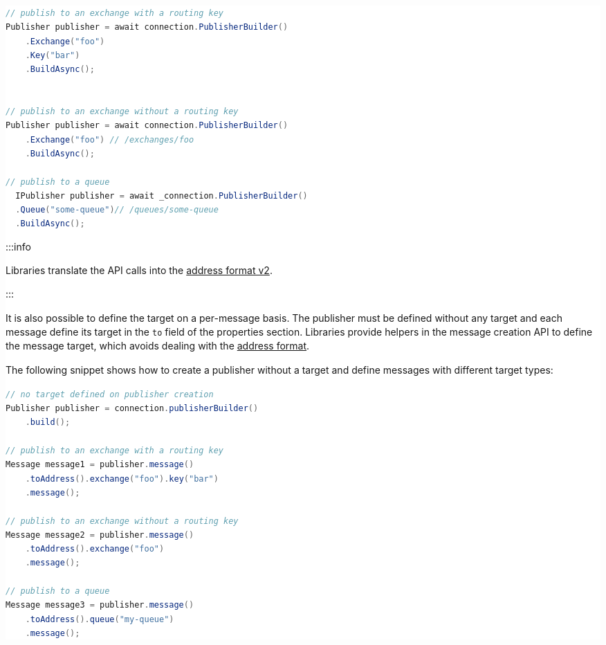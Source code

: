 ```csharp title="Creating publishers with different targets"
// publish to an exchange with a routing key
Publisher publisher = await connection.PublisherBuilder()
    .Exchange("foo")
    .Key("bar")
    .BuildAsync();


// publish to an exchange without a routing key
Publisher publisher = await connection.PublisherBuilder()
    .Exchange("foo") // /exchanges/foo
    .BuildAsync();

// publish to a queue
  IPublisher publisher = await _connection.PublisherBuilder()
  .Queue("some-queue")// /queues/some-queue
  .BuildAsync();
```

</TabItem>
</Tabs>

:::info

Libraries translate the API calls into the [address format v2](/docs/amqp#address-v2).

:::

It is also possible to define the target on a per-message basis.
The publisher must be defined without any target and each message define its target in the `to` field of the properties section.
Libraries provide helpers in the message creation API to define the message target, which avoids dealing with the  [address format](/docs/amqp#address-v2).

The following snippet shows how to create a publisher without a target and define messages with different target types:

<Tabs groupId="languages">
<TabItem value="java" label="Java">

```java title="Setting the target in messages"
// no target defined on publisher creation
Publisher publisher = connection.publisherBuilder()
    .build();

// publish to an exchange with a routing key
Message message1 = publisher.message()
    .toAddress().exchange("foo").key("bar")
    .message();

// publish to an exchange without a routing key
Message message2 = publisher.message()
    .toAddress().exchange("foo")
    .message();

// publish to a queue
Message message3 = publisher.message()
    .toAddress().queue("my-queue")
    .message();
```

